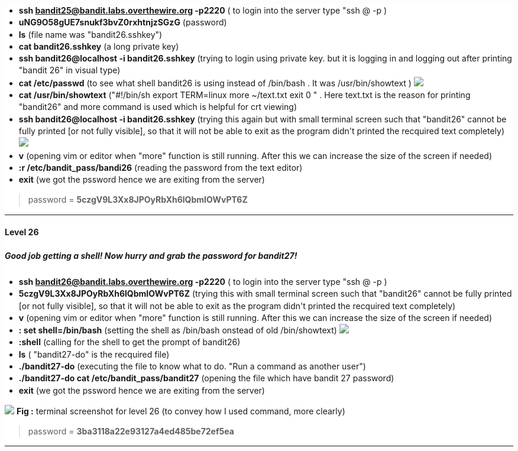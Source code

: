 *  **ssh bandit25@bandit.labs.overthewire.org -p2220** ( to login into the server type "ssh <username>@<host> -p<port> )
*  **uNG9O58gUE7snukf3bvZ0rxhtnjzSGzG** (password)
* **ls** (file name was "bandit26.sshkey")
* **cat bandit26.sshkey** (a long private key)
* **ssh bandit26@localhost -i bandit26.sshkey** (trying to login using private key. but it is logging in and logging out after printing "bandit 26" in visual type)
* **cat /etc/passwd** (to see what shell bandit26 is using instead of /bin/bash . It was /usr/bin/showtext )
![](https://raw.githubusercontent.com/NARIKODANHRIDUL/test/main/level%2025%20ss%202.png)
* **cat /usr/bin/showtext** ("#!/bin/sh
export TERM=linux
more ~/text.txt
exit 0 " . Here text.txt is the reason for printing "bandit26" and more command is used which is helpful for crt viewing)
* **ssh bandit26@localhost -i bandit26.sshkey** (trying this again but with small terminal screen such that "bandit26" cannot be fully printed [or not fully visible], so that it will not be able to exit as the program didn't printed the recquired text completely)
![](https://raw.githubusercontent.com/NARIKODANHRIDUL/test/main/level%2025%20ss%203.png)
* **v** (opening vim or editor when "more" function is still running. After this we can increase the size of the screen if needed)
* **:r /etc/bandit_pass/bandi26** (reading the password from the text editor)
* **exit** (we got the pssword hence we are exiting from the server)
>password = **5czgV9L3Xx8JPOyRbXh6lQbmIOWvPT6Z**
***


#### **Level 26**
##### Good job getting a shell! Now hurry and grab the password for bandit27!
*  **ssh bandit26@bandit.labs.overthewire.org -p2220** ( to login into the server type "ssh <username>@<host> -p<port> )
*  **5czgV9L3Xx8JPOyRbXh6lQbmIOWvPT6Z** (trying this with small terminal screen such that "bandit26" cannot be fully printed [or not fully visible], so that it will not be able to exit as the program didn't printed the recquired text completely)
* **v** (opening vim or editor when "more" function is still running. After this we can increase the size of the screen if needed)
* **: set shell=/bin/bash** (setting the shell as /bin/bash onstead of old /bin/showtext) 
![](https://github.com/NARIKODANHRIDUL/test/blob/main/level%2026%202.png?raw=true)
* **:shell** (calling for the shell to get the prompt of bandit26)
* **ls** ( "bandit27-do" is the recquired file)
* **./bandit27-do** (executing the file to know what to do. "Run a command as another user")
* **./bandit27-do cat /etc/bandit_pass/bandit27** (opening the file which have bandit 27 password)
* **exit** (we got the pssword hence we are exiting from the server)

![](https://github.com/NARIKODANHRIDUL/test/blob/main/level%2026%201.png?raw=true)
**Fig :** terminal screenshot for level 26 (to convey how I used command, more clearly)
>password = **3ba3118a22e93127a4ed485be72ef5ea**

 *** 
